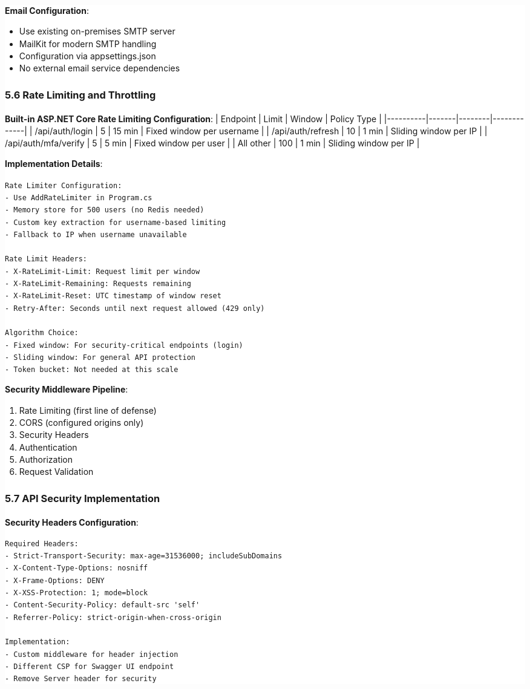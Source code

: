 **Email Configuration**:
- Use existing on-premises SMTP server
- MailKit for modern SMTP handling
- Configuration via appsettings.json
- No external email service dependencies

### 5.6 Rate Limiting and Throttling

**Built-in ASP.NET Core Rate Limiting Configuration**:
| Endpoint | Limit | Window | Policy Type |
|----------|-------|--------|-------------|
| /api/auth/login | 5 | 15 min | Fixed window per username |
| /api/auth/refresh | 10 | 1 min | Sliding window per IP |
| /api/auth/mfa/verify | 5 | 5 min | Fixed window per user |
| All other | 100 | 1 min | Sliding window per IP |

**Implementation Details**:
```
Rate Limiter Configuration:
- Use AddRateLimiter in Program.cs
- Memory store for 500 users (no Redis needed)
- Custom key extraction for username-based limiting
- Fallback to IP when username unavailable

Rate Limit Headers:
- X-RateLimit-Limit: Request limit per window
- X-RateLimit-Remaining: Requests remaining
- X-RateLimit-Reset: UTC timestamp of window reset
- Retry-After: Seconds until next request allowed (429 only)

Algorithm Choice:
- Fixed window: For security-critical endpoints (login)
- Sliding window: For general API protection
- Token bucket: Not needed at this scale
```

**Security Middleware Pipeline**:
1. Rate Limiting (first line of defense)
2. CORS (configured origins only)
3. Security Headers
4. Authentication
5. Authorization
6. Request Validation

### 5.7 API Security Implementation

**Security Headers Configuration**:
```
Required Headers:
- Strict-Transport-Security: max-age=31536000; includeSubDomains
- X-Content-Type-Options: nosniff
- X-Frame-Options: DENY
- X-XSS-Protection: 1; mode=block
- Content-Security-Policy: default-src 'self'
- Referrer-Policy: strict-origin-when-cross-origin

Implementation:
- Custom middleware for header injection
- Different CSP for Swagger UI endpoint
- Remove Server header for security
```
